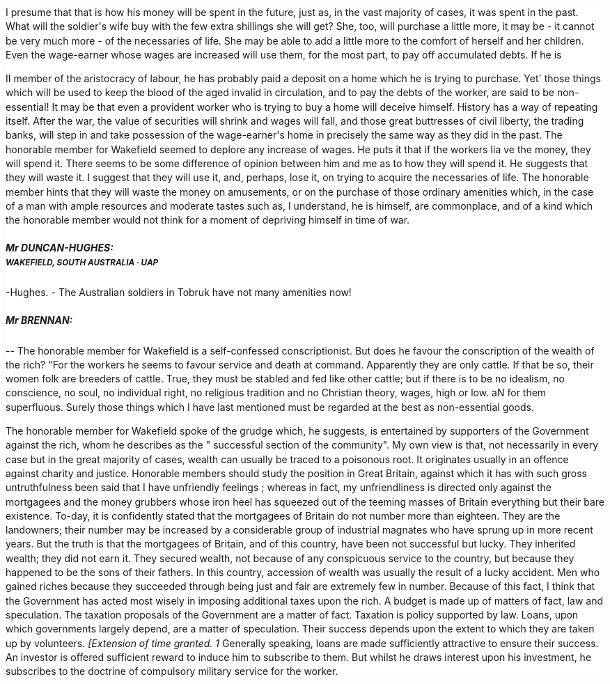 I presume that that is how his money will be spent in the future, just as, in the vast majority of cases, it was spent in the past. What will the soldier's wife buy with the few extra shillings she will get? She, too, will purchase a little more, it may be - it cannot be very much more - of the necessaries of life. She may be able to add a little more to the comfort of herself and her children. Even the wage-earner whose wages are increased will use them, for the most part, to pay off accumulated debts. If he is 

II  member of the aristocracy of labour, he has probably paid a deposit on a home which he is trying to purchase. Yet' those things which will be used to keep the blood of the aged invalid in circulation, and to pay the debts of the worker, are said to be non-essential! It may be that even a provident worker who is trying to buy a home will deceive himself. History has a way of repeating itself. After the war, the value of securities will shrink and wages will fall, and those great buttresses of civil liberty, the trading banks, will step in and take possession of the wage-earner's home in  precisely the same way as they did in the past. The honorable member for Wakefield seemed to deplore any increase of wages. He puts it that if the workers Iia ve the money, they will spend it. There seems to be some difference of opinion between him and me as to how they will spend it. He suggests that they will waste it. I suggest that they will use it, and, perhaps, lose it, on trying to acquire the necessaries of life. The honorable member hints that they will waste the money on amusements, or on the purchase of those ordinary amenities which, in the case of a man with ample resources and moderate tastes such as, I understand, he is himself, are commonplace, and of a kind which the honorable member would not think for a moment of depriving himself in time of war. 

##### Mr DUNCAN-HUGHES:<br><small class="text-muted">WAKEFIELD, SOUTH AUSTRALIA &middot; UAP</small>

-Hughes. - The Australian soldiers in Tobruk have not many amenities now! 

##### Mr BRENNAN:

-- The honorable member for Wakefield is a self-confessed conscriptionist. But does he favour the conscription of the wealth of the rich? "For the workers he seems to favour service and death at command. Apparently they are only cattle. If that be so, their women folk are breeders of cattle. True, they must be stabled and fed like other cattle; but if there is to be no idealism, no conscience, no soul, no individual right, no religious tradition and no Christian theory, wages, high or low. aN for them superfluous. Surely those things  which  I have last mentioned must be regarded at the best as non-essential goods. 

The honorable member for Wakefield spoke of the grudge which, he suggests, is entertained by supporters of the Government against the rich, whom he describes as the " successful section of the community". My own view is that, not necessarily in every case but in the great majority of cases, wealth can usually be traced to a poisonous root. It originates usually in an offence against charity and justice. Honorable members should study the position in Great Britain, against which it has with such gross untruthfulness been said that I have unfriendly feelings ; whereas in fact, my unfriendliness is directed only against the mortgagees and the money grubbers whose iron heel has squeezed out of the teeming masses of Britain everything but their bare existence. To-day, it is confidently stated that the mortgagees of Britain do not number more than eighteen. They are the landowners; their number may be increased by a considerable group of industrial magnates who have sprung up in more recent years. But the truth is that the mortgagees of Britain, and of this country, have been not successful but lucky. They inherited wealth; they did not earn it. They secured wealth, not because of any conspicuous service to the country, but because they happened to be the sons of their fathers. In this country, accession of wealth was usually the result of a lucky accident. Men who gained riches because they succeeded through being just and fair are extremely few in number. Because of this fact, I think that the Government has acted most wisely in imposing additional taxes upon the rich. A budget is made up of matters of fact, law and speculation. The taxation proposals of the Government are a matter of fact. Taxation is policy supported by law. Loans, upon which governments largely depend, are a matter of speculation. Their success depends upon the extent to which they are taken up by volunteers.  *[Extension of time granted. 1*  Generally speaking, loans are made sufficiently attractive to ensure their success. An investor is offered sufficient reward to induce him to subscribe to them. But whilst he draws interest upon his investment, he subscribes to the doctrine of compulsory military service for the worker. 
